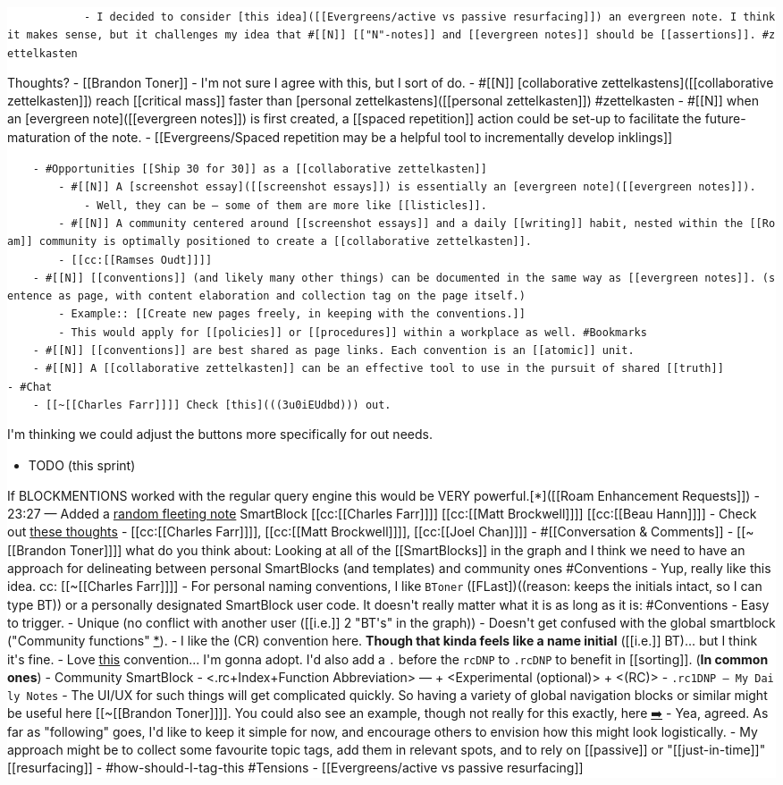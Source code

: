                 - I decided to consider [this idea]([[Evergreens/active vs passive resurfacing]]) an evergreen note. I think it makes sense, but it challenges my idea that #[[N]] [["N"-notes]] and [[evergreen notes]] should be [[assertions]]. #zettelkasten 

Thoughts? - [[Brandon Toner]]
            - I'm not sure I agree with this, but I sort of do. 
        - #[[N]] [collaborative zettelkastens]([[collaborative zettelkasten]]) reach [[critical mass]] faster than [personal zettelkastens]([[personal zettelkasten]]) #zettelkasten
        - #[[N]] when an [evergreen note]([[evergreen notes]]) is first created, a [[spaced repetition]] action could be set-up to facilitate the future-maturation of the note. 
            - [[Evergreens/Spaced repetition may be a helpful tool to incrementally develop inklings]]

        - #Opportunities [[Ship 30 for 30]] as a [[collaborative zettelkasten]]
            - #[[N]] A [screenshot essay]([[screenshot essays]]) is essentially an [evergreen note]([[evergreen notes]]).
                - Well, they can be — some of them are more like [[listicles]]. 
            - #[[N]] A community centered around [[screenshot essays]] and a daily [[writing]] habit, nested within the [[Roam]] community is optimally positioned to create a [[collaborative zettelkasten]].
            - [[cc:[[Ramses Oudt]]]]
        - #[[N]] [[conventions]] (and likely many other things) can be documented in the same way as [[evergreen notes]]. (sentence as page, with content elaboration and collection tag on the page itself.)
            - Example:: [[Create new pages freely, in keeping with the conventions.]]
            - This would apply for [[policies]] or [[procedures]] within a workplace as well. #Bookmarks
        - #[[N]] [[conventions]] are best shared as page links. Each convention is an [[atomic]] unit. 
        - #[[N]] A [[collaborative zettelkasten]] can be an effective tool to use in the pursuit of shared [[truth]]
    - #Chat
        - [[~[[Charles Farr]]]] Check [this](((3u0iEUdbd))) out.

I'm thinking we could adjust the buttons more specifically for out needs.
- TODO (this sprint)

If BLOCKMENTIONS worked with the regular query engine this would be VERY powerful.[*]([[Roam Enhancement Requests]])
        - 23:27 — Added a [random fleeting note](((9j2PVNMXj))) SmartBlock [[cc:[[Charles Farr]]]] [[cc:[[Matt Brockwell]]]] [[cc:[[Beau Hann]]]]
        - Check out [these thoughts](((bFs8wmzoq))) 
            - [[cc:[[Charles Farr]]]], [[cc:[[Matt Brockwell]]]], [[cc:[[Joel Chan]]]]
    - #[[Conversation & Comments]]
        - [[~[[Brandon Toner]]]] what do you think about: Looking at all of the [[SmartBlocks]] in the graph and I think we need to have an approach for delineating between personal SmartBlocks (and templates) and community ones #Conventions
            - Yup, really like this idea. cc: [[~[[Charles Farr]]]]
                - For personal naming conventions, I like `BToner` ([FLast])((reason: keeps the initials intact, so I can type BT)) or a personally designated SmartBlock user code. It doesn't really matter what it is as long as it is: #Conventions
                    - Easy to trigger.
                    - Unique (no conflict with another user ([[i.e.]] 2 "BT's" in the graph))
                    - Doesn't get confused with the global smartblock ("Community functions" [*](((DcXN7XPbc)))).
                        - I like the (CR) convention here. __Though that kinda feels like a name initial__ ([[i.e.]] BT)... but I think it's fine.
                        - Love [this](((pNHeT0VNp))) convention... I'm gonna adopt.
I'd also add a `.` before the `rcDNP` to `.rcDNP` to benefit in [[sorting]]. (__In common ones__)
                            - Community SmartBlock
                                - <.rc+Index+Function Abbreviation> — <Function Name> + <Experimental (optional)> + <(RC)>
                                    - `.rc1DNP — My Daily Notes`
        - The UI/UX for such things will get complicated quickly. So having a variety of global navigation blocks or similar might be useful here [[~[[Brandon Toner]]]]. You could also see an example, though not really for this exactly, here [➡️](((lRBaD3yYL)))
            - Yea, agreed. As far as "following" goes, I'd like to keep it simple for now, and encourage others to envision how this might look logistically. 
            - My approach might be to collect some favourite topic tags, add them in relevant spots, and to rely on [[passive]] or "[[just-in-time]]" [[resurfacing]] 
        - #how-should-I-tag-this #Tensions
            - [[Evergreens/active vs passive resurfacing]]
